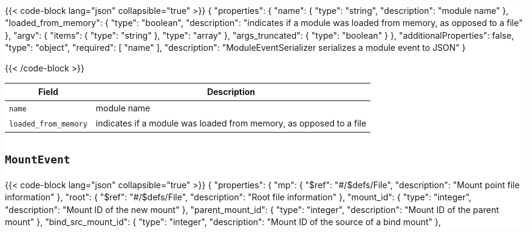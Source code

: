 
{{< code-block lang="json" collapsible="true" >}}
{
    "properties": {
        "name": {
            "type": "string",
            "description": "module name"
        },
        "loaded_from_memory": {
            "type": "boolean",
            "description": "indicates if a module was loaded from memory, as opposed to a file"
        },
        "argv": {
            "items": {
                "type": "string"
            },
            "type": "array"
        },
        "args_truncated": {
            "type": "boolean"
        }
    },
    "additionalProperties": false,
    "type": "object",
    "required": [
        "name"
    ],
    "description": "ModuleEventSerializer serializes a module event to JSON"
}

{{< /code-block >}}

| Field | Description |
| ----- | ----------- |
| `name` | module name |
| `loaded_from_memory` | indicates if a module was loaded from memory, as opposed to a file |


## `MountEvent`


{{< code-block lang="json" collapsible="true" >}}
{
    "properties": {
        "mp": {
            "$ref": "#/$defs/File",
            "description": "Mount point file information"
        },
        "root": {
            "$ref": "#/$defs/File",
            "description": "Root file information"
        },
        "mount_id": {
            "type": "integer",
            "description": "Mount ID of the new mount"
        },
        "parent_mount_id": {
            "type": "integer",
            "description": "Mount ID of the parent mount"
        },
        "bind_src_mount_id": {
            "type": "integer",
            "description": "Mount ID of the source of a bind mount"
        },
